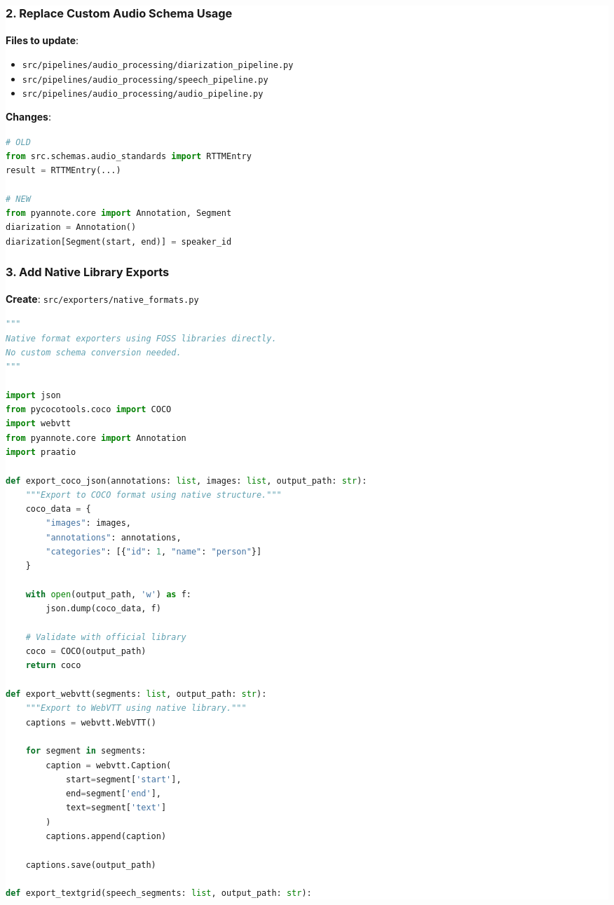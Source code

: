 ### 2. Replace Custom Audio Schema Usage

**Files to update**:
- `src/pipelines/audio_processing/diarization_pipeline.py`
- `src/pipelines/audio_processing/speech_pipeline.py`
- `src/pipelines/audio_processing/audio_pipeline.py`

**Changes**:
```python
# OLD
from src.schemas.audio_standards import RTTMEntry
result = RTTMEntry(...)

# NEW
from pyannote.core import Annotation, Segment
diarization = Annotation()
diarization[Segment(start, end)] = speaker_id
```

### 3. Add Native Library Exports

**Create**: `src/exporters/native_formats.py`

```python
"""
Native format exporters using FOSS libraries directly.
No custom schema conversion needed.
"""

import json
from pycocotools.coco import COCO
import webvtt
from pyannote.core import Annotation
import praatio

def export_coco_json(annotations: list, images: list, output_path: str):
    """Export to COCO format using native structure."""
    coco_data = {
        "images": images,
        "annotations": annotations,
        "categories": [{"id": 1, "name": "person"}]
    }
    
    with open(output_path, 'w') as f:
        json.dump(coco_data, f)
    
    # Validate with official library
    coco = COCO(output_path)
    return coco

def export_webvtt(segments: list, output_path: str):
    """Export to WebVTT using native library."""
    captions = webvtt.WebVTT()
    
    for segment in segments:
        caption = webvtt.Caption(
            start=segment['start'],
            end=segment['end'], 
            text=segment['text']
        )
        captions.append(caption)
    
    captions.save(output_path)

def export_textgrid(speech_segments: list, output_path: str):
```